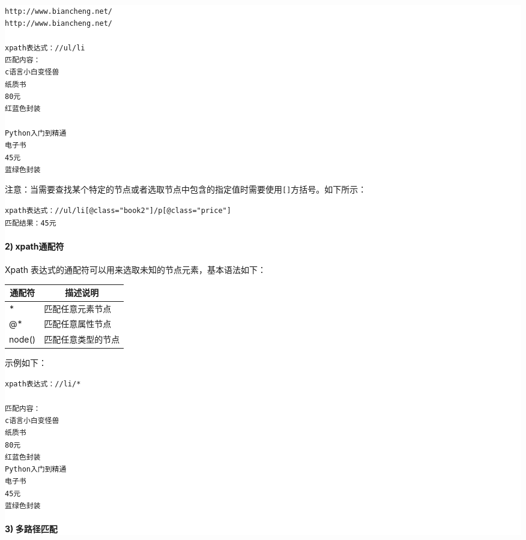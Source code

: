 ```
http://www.biancheng.net/
http://www.biancheng.net/

xpath表达式：//ul/li
匹配内容：
c语言小白变怪兽
纸质书
80元
红蓝色封装
  
Python入门到精通
电子书
45元
蓝绿色封装
```

注意：当需要查找某个特定的节点或者选取节点中包含的指定值时需要使用`[]`方括号。如下所示：

```
xpath表达式：//ul/li[@class="book2"]/p[@class="price"]
匹配结果：45元
```

#### 2) xpath通配符

Xpath 表达式的通配符可以用来选取未知的节点元素，基本语法如下：



| 通配符 | 描述说明           |
| ------ | ------------------ |
| *      | 匹配任意元素节点   |
| @*     | 匹配任意属性节点   |
| node() | 匹配任意类型的节点 |

示例如下：

```
xpath表达式：//li/*

匹配内容：
c语言小白变怪兽
纸质书
80元
红蓝色封装
Python入门到精通
电子书
45元
蓝绿色封装
```

#### 3) 多路径匹配
